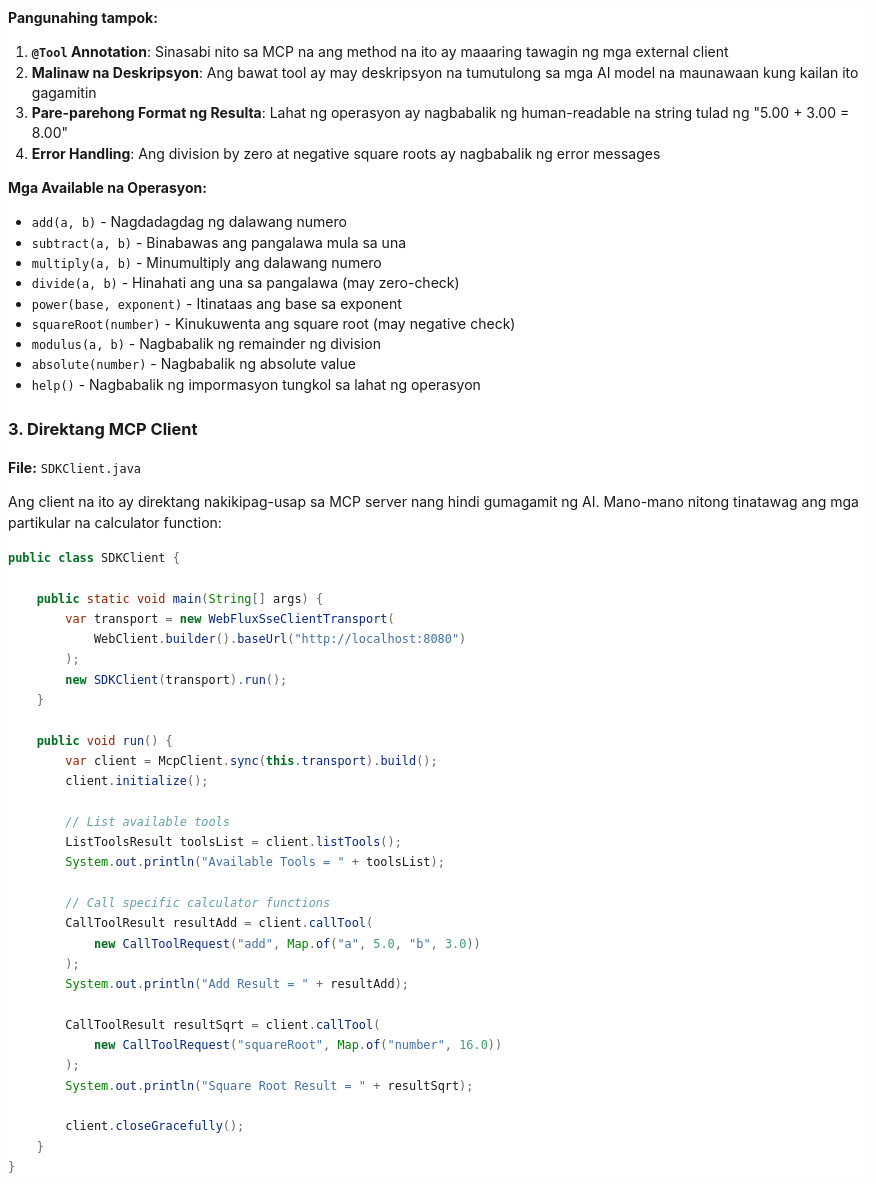 **Pangunahing tampok:**

1. **`@Tool` Annotation**: Sinasabi nito sa MCP na ang method na ito ay maaaring tawagin ng mga external client
2. **Malinaw na Deskripsyon**: Ang bawat tool ay may deskripsyon na tumutulong sa mga AI model na maunawaan kung kailan ito gagamitin
3. **Pare-parehong Format ng Resulta**: Lahat ng operasyon ay nagbabalik ng human-readable na string tulad ng "5.00 + 3.00 = 8.00"
4. **Error Handling**: Ang division by zero at negative square roots ay nagbabalik ng error messages

**Mga Available na Operasyon:**
- `add(a, b)` - Nagdadagdag ng dalawang numero
- `subtract(a, b)` - Binabawas ang pangalawa mula sa una
- `multiply(a, b)` - Minumultiply ang dalawang numero
- `divide(a, b)` - Hinahati ang una sa pangalawa (may zero-check)
- `power(base, exponent)` - Itinataas ang base sa exponent
- `squareRoot(number)` - Kinukuwenta ang square root (may negative check)
- `modulus(a, b)` - Nagbabalik ng remainder ng division
- `absolute(number)` - Nagbabalik ng absolute value
- `help()` - Nagbabalik ng impormasyon tungkol sa lahat ng operasyon

### 3. Direktang MCP Client

**File:** `SDKClient.java`

Ang client na ito ay direktang nakikipag-usap sa MCP server nang hindi gumagamit ng AI. Mano-mano nitong tinatawag ang mga partikular na calculator function:

```java
public class SDKClient {
    
    public static void main(String[] args) {
        var transport = new WebFluxSseClientTransport(
            WebClient.builder().baseUrl("http://localhost:8080")
        );
        new SDKClient(transport).run();
    }
    
    public void run() {
        var client = McpClient.sync(this.transport).build();
        client.initialize();
        
        // List available tools
        ListToolsResult toolsList = client.listTools();
        System.out.println("Available Tools = " + toolsList);
        
        // Call specific calculator functions
        CallToolResult resultAdd = client.callTool(
            new CallToolRequest("add", Map.of("a", 5.0, "b", 3.0))
        );
        System.out.println("Add Result = " + resultAdd);
        
        CallToolResult resultSqrt = client.callTool(
            new CallToolRequest("squareRoot", Map.of("number", 16.0))
        );
        System.out.println("Square Root Result = " + resultSqrt);
        
        client.closeGracefully();
    }
}
```
